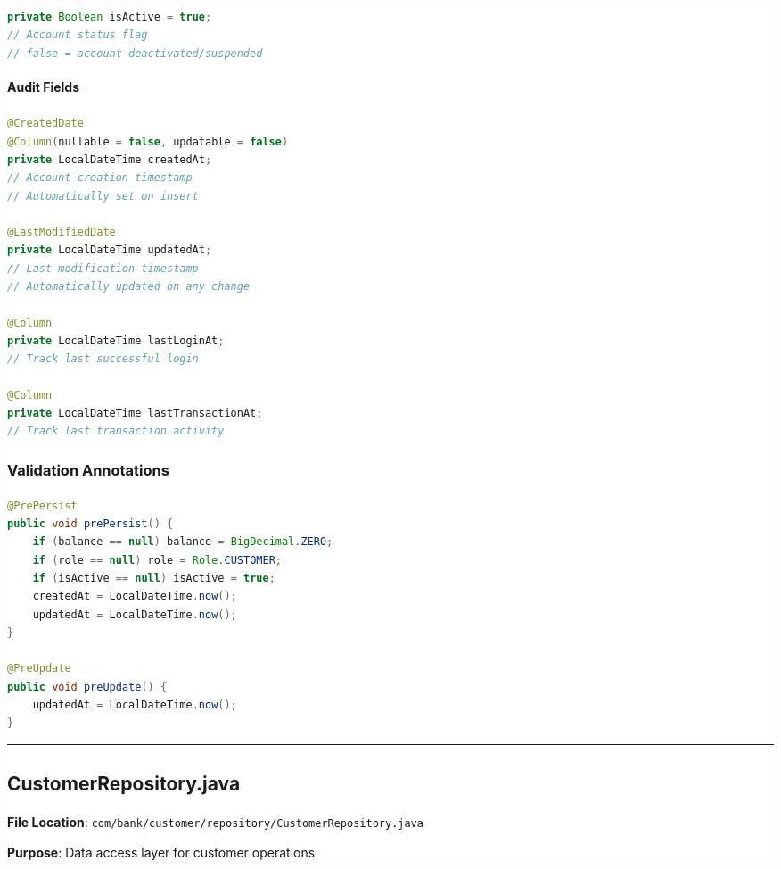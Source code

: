 ```java
private Boolean isActive = true;
// Account status flag
// false = account deactivated/suspended
```

#### Audit Fields
```java
@CreatedDate
@Column(nullable = false, updatable = false)
private LocalDateTime createdAt;
// Account creation timestamp
// Automatically set on insert

@LastModifiedDate
private LocalDateTime updatedAt;
// Last modification timestamp
// Automatically updated on any change

@Column
private LocalDateTime lastLoginAt;
// Track last successful login

@Column
private LocalDateTime lastTransactionAt;
// Track last transaction activity
```

### Validation Annotations
```java
@PrePersist
public void prePersist() {
    if (balance == null) balance = BigDecimal.ZERO;
    if (role == null) role = Role.CUSTOMER;
    if (isActive == null) isActive = true;
    createdAt = LocalDateTime.now();
    updatedAt = LocalDateTime.now();
}

@PreUpdate
public void preUpdate() {
    updatedAt = LocalDateTime.now();
}
```

---

## CustomerRepository.java

**File Location**: `com/bank/customer/repository/CustomerRepository.java`

**Purpose**: Data access layer for customer operations
